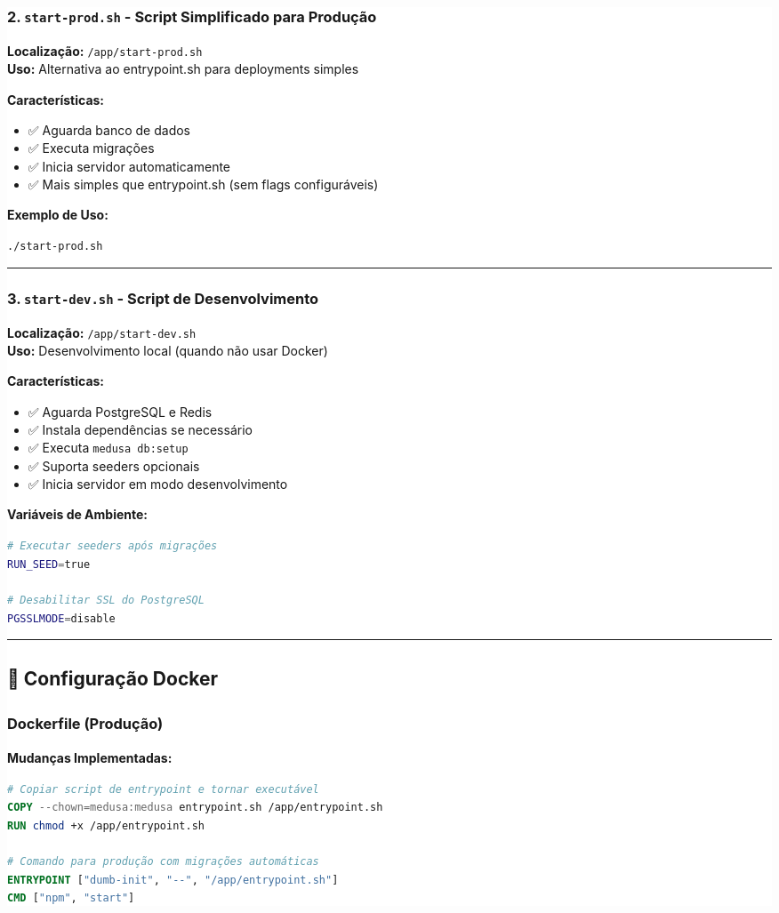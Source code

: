 
### 2. `start-prod.sh` - Script Simplificado para Produção

**Localização:** `/app/start-prod.sh`  
**Uso:** Alternativa ao entrypoint.sh para deployments simples

**Características:**

- ✅ Aguarda banco de dados
- ✅ Executa migrações
- ✅ Inicia servidor automaticamente
- ✅ Mais simples que entrypoint.sh (sem flags configuráveis)

**Exemplo de Uso:**

```bash
./start-prod.sh
```

---

### 3. `start-dev.sh` - Script de Desenvolvimento

**Localização:** `/app/start-dev.sh`  
**Uso:** Desenvolvimento local (quando não usar Docker)

**Características:**

- ✅ Aguarda PostgreSQL e Redis
- ✅ Instala dependências se necessário
- ✅ Executa `medusa db:setup`
- ✅ Suporta seeders opcionais
- ✅ Inicia servidor em modo desenvolvimento

**Variáveis de Ambiente:**

```bash
# Executar seeders após migrações
RUN_SEED=true

# Desabilitar SSL do PostgreSQL
PGSSLMODE=disable
```

---

## 🐳 Configuração Docker

### Dockerfile (Produção)

**Mudanças Implementadas:**

```dockerfile
# Copiar script de entrypoint e tornar executável
COPY --chown=medusa:medusa entrypoint.sh /app/entrypoint.sh
RUN chmod +x /app/entrypoint.sh

# Comando para produção com migrações automáticas
ENTRYPOINT ["dumb-init", "--", "/app/entrypoint.sh"]
CMD ["npm", "start"]
```

